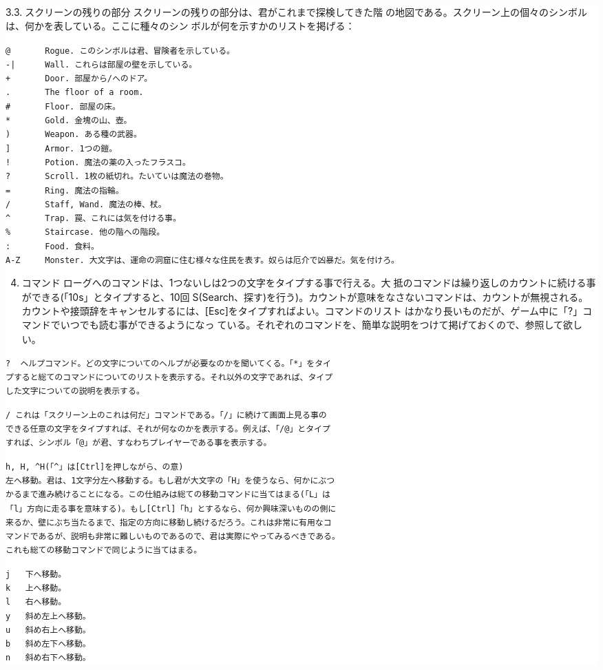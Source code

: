 3.3. スクリーンの残りの部分 スクリーンの残りの部分は、君がこれまで探検してきた階
の地図である。スクリーン上の個々のシンボルは、何かを表している。ここに種々のシン
ボルが何を示すかのリストを掲げる：
```
@       Rogue. このシンボルは君、冒険者を示している。
-|      Wall. これらは部屋の壁を示している。
+       Door. 部屋から/へのドア。
.       The floor of a room.
#       Floor. 部屋の床。
*       Gold. 金塊の山、壺。
)       Weapon. ある種の武器。
]       Armor. 1つの鎧。
!       Potion. 魔法の薬の入ったフラスコ。
?       Scroll. 1枚の紙切れ。たいていは魔法の巻物。
=       Ring. 魔法の指輪。
/       Staff, Wand. 魔法の棒、杖。
^       Trap. 罠、これには気を付ける事。
%       Staircase. 他の階への階段。
:       Food. 食料。
A-Z     Monster. 大文字は、運命の洞窟に住む様々な住民を表す。奴らは厄介で凶暴だ。気を付けろ。
```


4. コマンド ローグへのコマンドは、1つないしは2つの文字をタイプする事で行える。大
抵のコマンドは繰り返しのカウントに続ける事ができる(「10s」とタイプすると、10回
S(Search、探す)を行う)。カウントが意味をなさないコマンドは、カウントが無視される。
カウントや接頭辞をキャンセルするには、[Esc]をタイプすればよい。コマンドのリスト
はかなり長いものだが、ゲーム中に「?」コマンドでいつでも読む事ができるようになっ
ている。それぞれのコマンドを、簡単な説明をつけて掲げておくので、参照して欲しい。
 
```
?  ヘルプコマンド。どの文字についてのヘルプが必要なのかを聞いてくる。「*」をタイ
プすると総てのコマンドについてのリストを表示する。それ以外の文字であれば、タイプ
した文字についての説明を表示する。
```

```
/ これは「スクリーン上のこれは何だ」コマンドである。「/」に続けて画面上見る事の
できる任意の文字をタイプすれば、それが何なのかを表示する。例えば、「/@」とタイプ
すれば、シンボル「@」が君、すなわちプレイヤーである事を表示する。
```

```
h, H, ^H(「^」は[Ctrl]を押しながら、の意)
左へ移動。君は、1文字分左へ移動する。もし君が大文字の「H」を使うなら、何かにぶつ
かるまで進み続けることになる。この仕組みは総ての移動コマンドに当てはまる(「L」は
「l」方向に走る事を意味する)。もし[Ctrl]「h」とするなら、何か興味深いものの側に
来るか、壁にぶち当たるまで、指定の方向に移動し続けるだろう。これは非常に有用なコ
マンドであるが、説明も非常に難しいものであるので、君は実際にやってみるべきである。
これも総ての移動コマンドで同じように当てはまる。
```

```
j   下へ移動。
k   上へ移動。
l   右へ移動。
y   斜め左上へ移動。
u   斜め右上へ移動。
b   斜め左下へ移動。
n   斜め右下へ移動。
```
